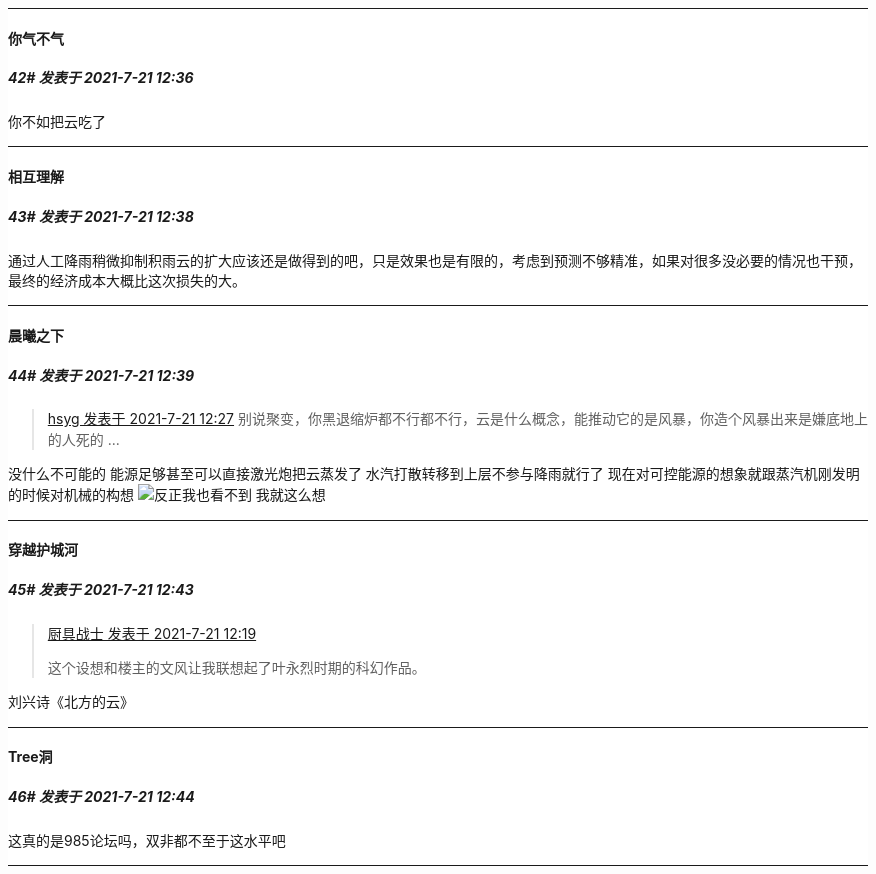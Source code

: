 
*****

####  你气不气  
##### 42#       发表于 2021-7-21 12:36


你不如把云吃了


*****

####  相互理解  
##### 43#       发表于 2021-7-21 12:38


通过人工降雨稍微抑制积雨云的扩大应该还是做得到的吧，只是效果也是有限的，考虑到预测不够精准，如果对很多没必要的情况也干预，最终的经济成本大概比这次损失的大。


*****

####  晨曦之下  
##### 44#       发表于 2021-7-21 12:39


<blockquote><a href="httphttps://bbs.saraba1st.com/2b/forum.php?mod=redirect&amp;goto=findpost&amp;pid=52043651&amp;ptid=2016620" target="_blank">hsyg 发表于 2021-7-21 12:27</a>
别说聚变，你黑退缩炉都不行都不行，云是什么概念，能推动它的是风暴，你造个风暴出来是嫌底地上的人死的 ...</blockquote>
没什么不可能的
能源足够甚至可以直接激光炮把云蒸发了 水汽打散转移到上层不参与降雨就行了
现在对可控能源的想象就跟蒸汽机刚发明的时候对机械的构想
<img src="https://static.saraba1st.com/image/smiley/face2017/017.png" referrerpolicy="no-referrer">反正我也看不到 我就这么想


*****

####  穿越护城河  
##### 45#       发表于 2021-7-21 12:43


<blockquote><a href="httphttps://bbs.saraba1st.com/2b/forum.php?mod=redirect&amp;goto=findpost&amp;pid=52043555&amp;ptid=2016620" target="_blank">厨具战士 发表于 2021-7-21 12:19</a>

这个设想和楼主的文风让我联想起了叶永烈时期的科幻作品。</blockquote>
刘兴诗《北方的云》


*****

####  Tree洞  
##### 46#       发表于 2021-7-21 12:44


这真的是985论坛吗，双非都不至于这水平吧


*****
